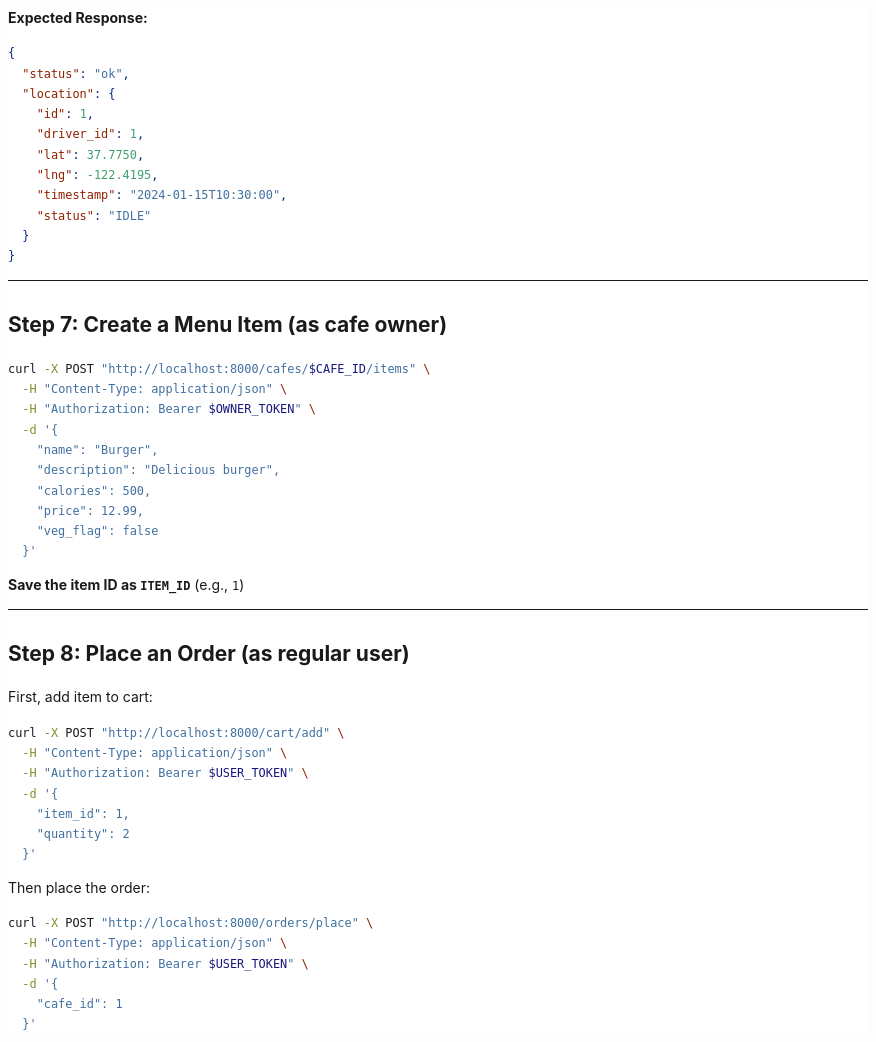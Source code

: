 **Expected Response:**
```json
{
  "status": "ok",
  "location": {
    "id": 1,
    "driver_id": 1,
    "lat": 37.7750,
    "lng": -122.4195,
    "timestamp": "2024-01-15T10:30:00",
    "status": "IDLE"
  }
}
```

---

## Step 7: Create a Menu Item (as cafe owner)

```bash
curl -X POST "http://localhost:8000/cafes/$CAFE_ID/items" \
  -H "Content-Type: application/json" \
  -H "Authorization: Bearer $OWNER_TOKEN" \
  -d '{
    "name": "Burger",
    "description": "Delicious burger",
    "calories": 500,
    "price": 12.99,
    "veg_flag": false
  }'
```

**Save the item ID as `ITEM_ID`** (e.g., `1`)

---

## Step 8: Place an Order (as regular user)

First, add item to cart:
```bash
curl -X POST "http://localhost:8000/cart/add" \
  -H "Content-Type: application/json" \
  -H "Authorization: Bearer $USER_TOKEN" \
  -d '{
    "item_id": 1,
    "quantity": 2
  }'
```

Then place the order:
```bash
curl -X POST "http://localhost:8000/orders/place" \
  -H "Content-Type: application/json" \
  -H "Authorization: Bearer $USER_TOKEN" \
  -d '{
    "cafe_id": 1
  }'
```
